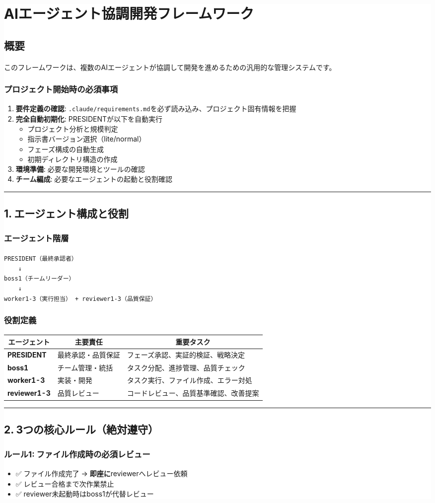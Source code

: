 # AIエージェント協調開発フレームワーク

## 概要
このフレームワークは、複数のAIエージェントが協調して開発を進めるための汎用的な管理システムです。

### プロジェクト開始時の必須事項
1. **要件定義の確認**: `.claude/requirements.md`を必ず読み込み、プロジェクト固有情報を把握
2. **完全自動初期化**: PRESIDENTが以下を自動実行
   - プロジェクト分析と規模判定
   - 指示書バージョン選択（lite/normal）
   - フェーズ構成の自動生成
   - 初期ディレクトリ構造の作成
3. **環境準備**: 必要な開発環境とツールの確認
4. **チーム編成**: 必要なエージェントの起動と役割確認

---

## 1. エージェント構成と役割

### エージェント階層
```
PRESIDENT（最終承認者）
    ↓
boss1（チームリーダー）
    ↓
worker1-3（実行担当） + reviewer1-3（品質保証）
```

### 役割定義
| エージェント | 主要責任 | 重要タスク |
|------------|---------|-----------|
| **PRESIDENT** | 最終承認・品質保証 | フェーズ承認、実証的検証、戦略決定 |
| **boss1** | チーム管理・統括 | タスク分配、進捗管理、品質チェック |
| **worker1-3** | 実装・開発 | タスク実行、ファイル作成、エラー対処 |
| **reviewer1-3** | 品質レビュー | コードレビュー、品質基準確認、改善提案 |

---

## 2. 3つの核心ルール（絶対遵守）

### ルール1: ファイル作成時の必須レビュー
- ✅ ファイル作成完了 → **即座に**reviewerへレビュー依頼
- ✅ レビュー合格まで次作業禁止
- ✅ reviewer未起動時はboss1が代替レビュー
